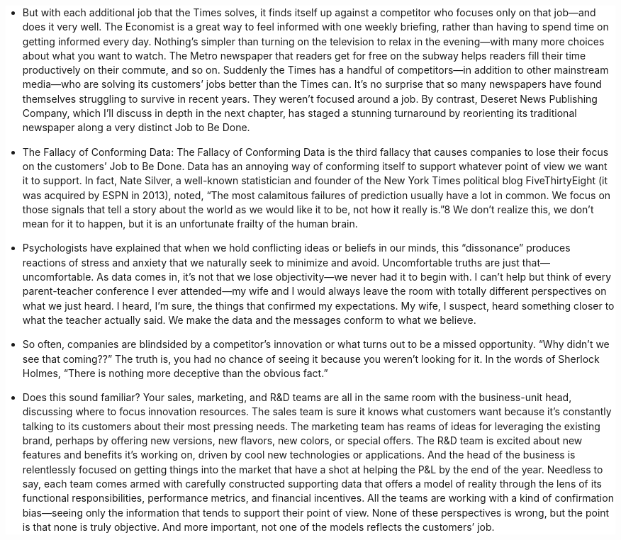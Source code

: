 - But with each additional job that the Times solves, it finds itself up against a competitor who focuses only on that job—and does it very well. The Economist is a great way to feel informed with one weekly briefing, rather than having to spend time on getting informed every day.
Nothing’s simpler than turning on the television to relax in the evening—with many more choices about what you want to watch.
The Metro newspaper that readers get for free on the subway helps readers fill their time productively on their commute, and so on. Suddenly the Times has a handful of competitors—in addition to other mainstream media—who are solving its customers’ jobs better than the Times can. It’s no surprise that so many newspapers have found themselves struggling to survive in recent years. They weren’t focused
around a job. By contrast, Deseret News Publishing Company, which I’ll discuss in depth in the next chapter, has staged a
stunning turnaround by reorienting its traditional newspaper along a very distinct Job to Be Done.


- The Fallacy of Conforming Data: The Fallacy of Conforming Data is the third fallacy that causes companies to lose their focus on the customers’ Job to Be
Done. Data has an annoying way of conforming itself to support whatever point of view we want it to support. In fact, Nate
Silver, a well-known statistician and founder of the New York Times political blog FiveThirtyEight (it was acquired by ESPN in 2013), noted, “The most calamitous failures of prediction usually
have a lot in common. We focus on those signals that tell a story about the world as we would like it to be, not how it really
is.”8 We don’t realize this, we don’t mean for it to happen, but it is an unfortunate frailty of the human brain.

- Psychologists have explained that when we hold conflicting ideas or beliefs in our minds, this “dissonance” produces reactions
of stress and anxiety that we naturally seek to minimize and avoid. Uncomfortable truths are just that—uncomfortable. As data
comes in, it’s not that we lose objectivity—we never had it to begin with. I can’t help but think of every parent-teacher conference I ever attended—my wife
and I would always leave the room with totally different perspectives on what we just heard. I heard, I’m sure, the things
that confirmed my expectations. My wife, I suspect, heard something closer to what the teacher actually said. We make the
data and the messages conform to what we believe.

- So often, companies are blindsided by a competitor’s innovation or what turns out to be a missed opportunity. “Why didn’t we see that coming??” The truth is, you had no chance of seeing it because you weren’t looking for it. In the words of Sherlock Holmes, “There
is nothing more deceptive than the obvious fact.”

- Does this sound familiar? Your sales, marketing, and R&D teams are all in the same room with the business-unit head, discussing
where to focus innovation resources. The sales team is sure it knows what customers want because it’s constantly talking to
its customers about their most pressing needs. The marketing team has reams of ideas for leveraging the existing brand, perhaps
by offering new versions, new flavors, new colors, or special offers. The R&D team is excited about new features and benefits
it’s working on, driven by cool new technologies or applications. And the head of the business is relentlessly focused on
getting things into the market that have a shot at helping the P&L by the end of the year. Needless to say, each team comes
armed with carefully constructed supporting data that offers a model of reality through the lens of its functional responsibilities, performance metrics, and financial incentives. All the teams are working with a kind of confirmation bias—seeing only the
information that tends to support their point of view. None of these perspectives is wrong, but the point is that none is
truly objective. And more important, not one of the models reflects the customers’ job.
